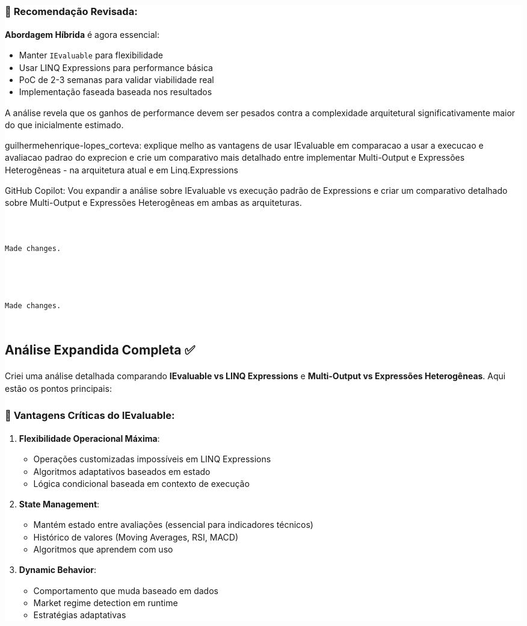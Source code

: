 ### 🎯 **Recomendação Revisada:**

**Abordagem Híbrida** é agora essencial:
- Manter `IEvaluable` para flexibilidade
- Usar LINQ Expressions para performance básica
- PoC de 2-3 semanas para validar viabilidade real
- Implementação faseada baseada nos resultados

A análise revela que os ganhos de performance devem ser pesados contra a complexidade arquitetural significativamente maior do que inicialmente estimado.

guilhermehenrique-lopes_corteva: explique melho as vantagens de usar IEvaluable  em comparacao a usar a execucao e avaliacao padrao do exprecion e crie um comparativo mais detalhado entre implementar Multi-Output e Expressões Heterogêneas - na arquitetura atual e em Linq.Expressions

GitHub Copilot: Vou expandir a análise sobre IEvaluable vs execução padrão de Expressions e criar um comparativo detalhado sobre Multi-Output e Expressões Heterogêneas em ambas as arquiteturas. 
```


Made changes.


```

```


Made changes.


```
## Análise Expandida Completa ✅

Criei uma análise detalhada comparando **IEvaluable vs LINQ Expressions** e **Multi-Output vs Expressões Heterogêneas**. Aqui estão os pontos principais:

### 🔑 **Vantagens Críticas do IEvaluable:**

1. **Flexibilidade Operacional Máxima**:
   - Operações customizadas impossíveis em LINQ Expressions
   - Algoritmos adaptativos baseados em estado
   - Lógica condicional baseada em contexto de execução

2. **State Management**:
   - Mantém estado entre avaliações (essencial para indicadores técnicos)
   - Histórico de valores (Moving Averages, RSI, MACD)
   - Algoritmos que aprendem com uso

3. **Dynamic Behavior**:
   - Comportamento que muda baseado em dados
   - Market regime detection em runtime
   - Estratégias adaptativas
